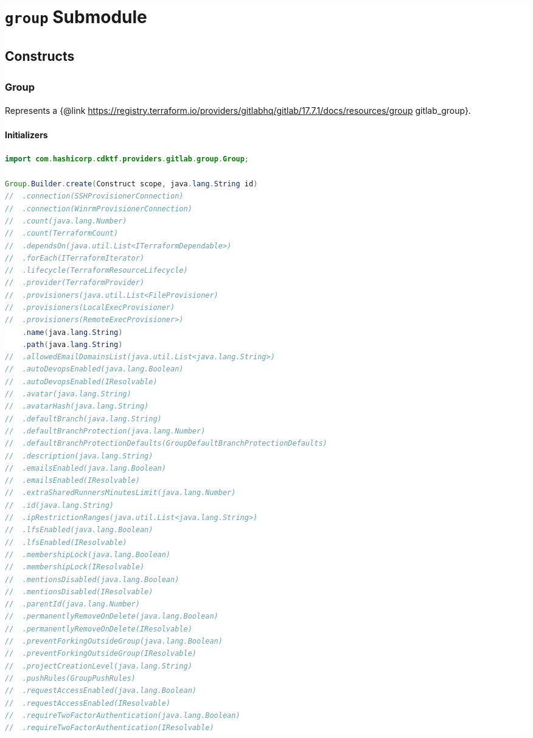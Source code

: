 # `group` Submodule <a name="`group` Submodule" id="@cdktf/provider-gitlab.group"></a>

## Constructs <a name="Constructs" id="Constructs"></a>

### Group <a name="Group" id="@cdktf/provider-gitlab.group.Group"></a>

Represents a {@link https://registry.terraform.io/providers/gitlabhq/gitlab/17.7.1/docs/resources/group gitlab_group}.

#### Initializers <a name="Initializers" id="@cdktf/provider-gitlab.group.Group.Initializer"></a>

```java
import com.hashicorp.cdktf.providers.gitlab.group.Group;

Group.Builder.create(Construct scope, java.lang.String id)
//  .connection(SSHProvisionerConnection)
//  .connection(WinrmProvisionerConnection)
//  .count(java.lang.Number)
//  .count(TerraformCount)
//  .dependsOn(java.util.List<ITerraformDependable>)
//  .forEach(ITerraformIterator)
//  .lifecycle(TerraformResourceLifecycle)
//  .provider(TerraformProvider)
//  .provisioners(java.util.List<FileProvisioner)
//  .provisioners(LocalExecProvisioner)
//  .provisioners(RemoteExecProvisioner>)
    .name(java.lang.String)
    .path(java.lang.String)
//  .allowedEmailDomainsList(java.util.List<java.lang.String>)
//  .autoDevopsEnabled(java.lang.Boolean)
//  .autoDevopsEnabled(IResolvable)
//  .avatar(java.lang.String)
//  .avatarHash(java.lang.String)
//  .defaultBranch(java.lang.String)
//  .defaultBranchProtection(java.lang.Number)
//  .defaultBranchProtectionDefaults(GroupDefaultBranchProtectionDefaults)
//  .description(java.lang.String)
//  .emailsEnabled(java.lang.Boolean)
//  .emailsEnabled(IResolvable)
//  .extraSharedRunnersMinutesLimit(java.lang.Number)
//  .id(java.lang.String)
//  .ipRestrictionRanges(java.util.List<java.lang.String>)
//  .lfsEnabled(java.lang.Boolean)
//  .lfsEnabled(IResolvable)
//  .membershipLock(java.lang.Boolean)
//  .membershipLock(IResolvable)
//  .mentionsDisabled(java.lang.Boolean)
//  .mentionsDisabled(IResolvable)
//  .parentId(java.lang.Number)
//  .permanentlyRemoveOnDelete(java.lang.Boolean)
//  .permanentlyRemoveOnDelete(IResolvable)
//  .preventForkingOutsideGroup(java.lang.Boolean)
//  .preventForkingOutsideGroup(IResolvable)
//  .projectCreationLevel(java.lang.String)
//  .pushRules(GroupPushRules)
//  .requestAccessEnabled(java.lang.Boolean)
//  .requestAccessEnabled(IResolvable)
//  .requireTwoFactorAuthentication(java.lang.Boolean)
//  .requireTwoFactorAuthentication(IResolvable)
```